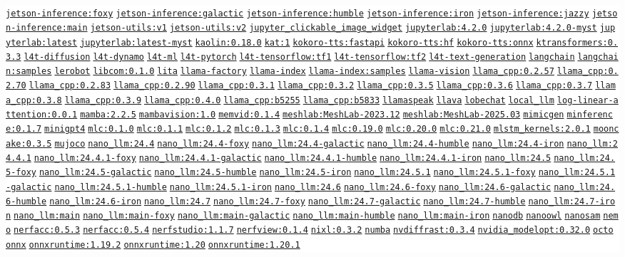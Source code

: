 [`jetson-inference:foxy`](/packages/cv/jetson-inference) [`jetson-inference:galactic`](/packages/cv/jetson-inference) [`jetson-inference:humble`](/packages/cv/jetson-inference) [`jetson-inference:iron`](/packages/cv/jetson-inference) [`jetson-inference:jazzy`](/packages/cv/jetson-inference) [`jetson-inference:main`](/packages/cv/jetson-inference) [`jetson-utils:v1`](/packages/multimedia/jetson-utils) [`jetson-utils:v2`](/packages/multimedia/jetson-utils) [`jupyter_clickable_image_widget`](/packages/hw/jupyter_clickable_image_widget) [`jupyterlab:4.2.0`](/packages/code/jupyterlab) [`jupyterlab:4.2.0-myst`](/packages/code/jupyterlab) [`jupyterlab:latest`](/packages/code/jupyterlab) [`jupyterlab:latest-myst`](/packages/code/jupyterlab) [`kaolin:0.18.0`](/packages/3d/3dvision/kaolin) [`kat:1`](/packages/ml/kans/kat) [`kokoro-tts:fastapi`](/packages/speech/kokoro-tts/kokoro-tts-fastapi) [`kokoro-tts:hf`](/packages/speech/kokoro-tts/kokoro-tts-hf) [`kokoro-tts:onnx`](/packages/speech/kokoro-tts/kokoro-tts-onnx) [`ktransformers:0.3.3`](/packages/llm/ktransformers) [`l4t-diffusion`](/packages/ml/l4t/l4t-diffusion) [`l4t-dynamo`](/packages/ml/l4t/l4t-dynamo) [`l4t-ml`](/packages/ml/l4t/l4t-ml) [`l4t-pytorch`](/packages/ml/l4t/l4t-pytorch) [`l4t-tensorflow:tf1`](/packages/ml/l4t/l4t-tensorflow) [`l4t-tensorflow:tf2`](/packages/ml/l4t/l4t-tensorflow) [`l4t-text-generation`](/packages/ml/l4t/l4t-text-generation) [`langchain`](/packages/rag/langchain) [`langchain:samples`](/packages/rag/langchain) [`lerobot`](/packages/robots/lerobot) [`libcom:0.1.0`](/packages/multimedia/libcom) [`lita`](/packages/vlm/lita) [`llama-factory`](/packages/llm/llama-factory) [`llama-index`](/packages/rag/llama-index) [`llama-index:samples`](/packages/rag/llama-index) [`llama-vision`](/packages/vlm/llama-vision) [`llama_cpp:0.2.57`](/packages/llm/llama_cpp) [`llama_cpp:0.2.70`](/packages/llm/llama_cpp) [`llama_cpp:0.2.83`](/packages/llm/llama_cpp) [`llama_cpp:0.2.90`](/packages/llm/llama_cpp) [`llama_cpp:0.3.1`](/packages/llm/llama_cpp) [`llama_cpp:0.3.2`](/packages/llm/llama_cpp) [`llama_cpp:0.3.5`](/packages/llm/llama_cpp) [`llama_cpp:0.3.6`](/packages/llm/llama_cpp) [`llama_cpp:0.3.7`](/packages/llm/llama_cpp) [`llama_cpp:0.3.8`](/packages/llm/llama_cpp) [`llama_cpp:0.3.9`](/packages/llm/llama_cpp) [`llama_cpp:0.4.0`](/packages/llm/llama_cpp) [`llama_cpp:b5255`](/packages/llm/llama_cpp) [`llama_cpp:b5833`](/packages/llm/llama_cpp) [`llamaspeak`](/packages/llm/llamaspeak) [`llava`](/packages/vlm/llava) [`lobechat`](/packages/llm/lobe_chat) [`local_llm`](/packages/llm/local_llm) [`log-linear-attention:0.0.1`](/packages/attention/log-linear-attention) [`mamba:2.2.5`](/packages/ml/mamba/mamba) [`mambavision:1.0`](/packages/ml/mamba/mambavision) [`memvid:0.1.4`](/packages/rag/memvid) [`meshlab:MeshLab-2023.12`](/packages/3d/3dvision/meshlab) [`meshlab:MeshLab-2025.03`](/packages/3d/3dvision/meshlab) [`mimicgen`](/packages/sim/mimicgen) [`minference:0.1.7`](/packages/llm/minference) [`minigpt4`](/packages/vlm/minigpt4) [`mlc:0.1.0`](/packages/llm/mlc) [`mlc:0.1.1`](/packages/llm/mlc) [`mlc:0.1.2`](/packages/llm/mlc) [`mlc:0.1.3`](/packages/llm/mlc) [`mlc:0.1.4`](/packages/llm/mlc) [`mlc:0.19.0`](/packages/llm/mlc) [`mlc:0.20.0`](/packages/llm/mlc) [`mlc:0.21.0`](/packages/llm/mlc) [`mlstm_kernels:2.0.1`](/packages/ml/xlstm/mlstm_kernels) [`mooncake:0.3.5`](/packages/llm/dynamo/mooncake) [`mujoco`](/packages/sim/mujoco) [`nano_llm:24.4`](/packages/llm/nano_llm) [`nano_llm:24.4-foxy`](/packages/llm/nano_llm) [`nano_llm:24.4-galactic`](/packages/llm/nano_llm) [`nano_llm:24.4-humble`](/packages/llm/nano_llm) [`nano_llm:24.4-iron`](/packages/llm/nano_llm) [`nano_llm:24.4.1`](/packages/llm/nano_llm) [`nano_llm:24.4.1-foxy`](/packages/llm/nano_llm) [`nano_llm:24.4.1-galactic`](/packages/llm/nano_llm) [`nano_llm:24.4.1-humble`](/packages/llm/nano_llm) [`nano_llm:24.4.1-iron`](/packages/llm/nano_llm) [`nano_llm:24.5`](/packages/llm/nano_llm) [`nano_llm:24.5-foxy`](/packages/llm/nano_llm) [`nano_llm:24.5-galactic`](/packages/llm/nano_llm) [`nano_llm:24.5-humble`](/packages/llm/nano_llm) [`nano_llm:24.5-iron`](/packages/llm/nano_llm) [`nano_llm:24.5.1`](/packages/llm/nano_llm) [`nano_llm:24.5.1-foxy`](/packages/llm/nano_llm) [`nano_llm:24.5.1-galactic`](/packages/llm/nano_llm) [`nano_llm:24.5.1-humble`](/packages/llm/nano_llm) [`nano_llm:24.5.1-iron`](/packages/llm/nano_llm) [`nano_llm:24.6`](/packages/llm/nano_llm) [`nano_llm:24.6-foxy`](/packages/llm/nano_llm) [`nano_llm:24.6-galactic`](/packages/llm/nano_llm) [`nano_llm:24.6-humble`](/packages/llm/nano_llm) [`nano_llm:24.6-iron`](/packages/llm/nano_llm) [`nano_llm:24.7`](/packages/llm/nano_llm) [`nano_llm:24.7-foxy`](/packages/llm/nano_llm) [`nano_llm:24.7-galactic`](/packages/llm/nano_llm) [`nano_llm:24.7-humble`](/packages/llm/nano_llm) [`nano_llm:24.7-iron`](/packages/llm/nano_llm) [`nano_llm:main`](/packages/llm/nano_llm) [`nano_llm:main-foxy`](/packages/llm/nano_llm) [`nano_llm:main-galactic`](/packages/llm/nano_llm) [`nano_llm:main-humble`](/packages/llm/nano_llm) [`nano_llm:main-iron`](/packages/llm/nano_llm) [`nanodb`](/packages/vectordb/nanodb) [`nanoowl`](/packages/vit/nanoowl) [`nanosam`](/packages/vit/nanosam) [`nemo`](/packages/llm/nemo) [`nerfacc:0.5.3`](/packages/3d/3dvision/nerfacc) [`nerfacc:0.5.4`](/packages/3d/3dvision/nerfacc) [`nerfstudio:1.1.7`](/packages/3d/nerf/nerfstudio) [`nerfview:0.1.4`](/packages/3d/gaussian_splatting/nerfview) [`nixl:0.3.2`](/packages/llm/dynamo/nixl) [`numba`](/packages/numeric/numba) [`nvdiffrast:0.3.4`](/packages/diffusion/cosmos/cosmos_diffusion_renderer/nvdiffrast) [`nvidia_modelopt:0.32.0`](/packages/llm/tensorrt_optimizer/nvidia-modelopt) [`octo`](/packages/vla/octo) [`onnx`](/packages/ml/onnx) [`onnxruntime:1.19.2`](/packages/ml/onnxruntime) [`onnxruntime:1.20`](/packages/ml/onnxruntime) [`onnxruntime:1.20.1`](/packages/ml/onnxruntime)